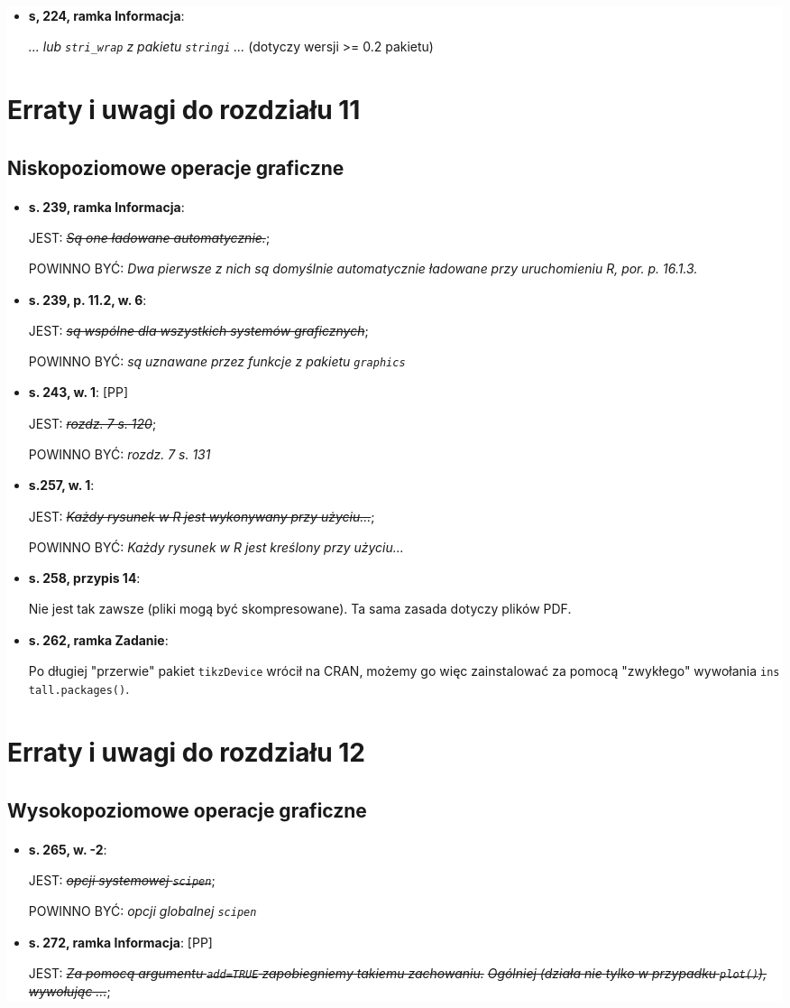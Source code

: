 -   **s, 224, ramka Informacja**:

    *... lub `stri_wrap` z pakietu `stringi` ...* (dotyczy wersji >= 0.2 pakietu)

# Erraty i uwagi do rozdziału 11      #
## Niskopoziomowe operacje graficzne ##


-   **s. 239, ramka Informacja**:

    JEST: ~~*Są one ładowane automatycznie.*~~;

    POWINNO BYĆ: *Dwa pierwsze z nich są domyślnie automatycznie ładowane
    przy uruchomieniu R, por. p. 16.1.3.*

-   **s. 239, p. 11.2, w. 6**:

    JEST: ~~*są wspólne dla wszystkich systemów graficznych*~~;

    POWINNO BYĆ: *są uznawane przez funkcje z pakietu `graphics`*

-   **s. 243, w. 1**: [PP]

    JEST: ~~*rozdz. 7 s. 120*~~;

    POWINNO BYĆ: *rozdz. 7 s. 131*

-   **s.257, w. 1**:

    JEST: ~~*Każdy rysunek w R jest wykonywany przy użyciu...*~~;

    POWINNO BYĆ: *Każdy rysunek w R jest kreślony przy użyciu...*

-   **s. 258, przypis 14**:

    Nie jest tak zawsze (pliki mogą być skompresowane).
    Ta sama zasada dotyczy plików PDF.

-   **s. 262, ramka Zadanie**:

    Po długiej "przerwie" pakiet `tikzDevice` wrócił na CRAN,
    możemy go więc zainstalować za pomocą "zwykłego" wywołania
    `install.packages()`.

# Erraty i uwagi do rozdziału 12       #
## Wysokopoziomowe operacje graficzne ##


-   **s. 265, w. -2**:

    JEST: ~~*opcji systemowej `scipen`*~~;

    POWINNO BYĆ: *opcji globalnej `scipen`*

-   **s. 272, ramka Informacja**: [PP]

    JEST: ~~*Za pomocą argumentu `add=TRUE` zapobiegniemy takiemu zachowaniu.*~~
    ~~*Ogólniej (działa nie tylko w przypadku `plot()`), wywołując ...*~~;
